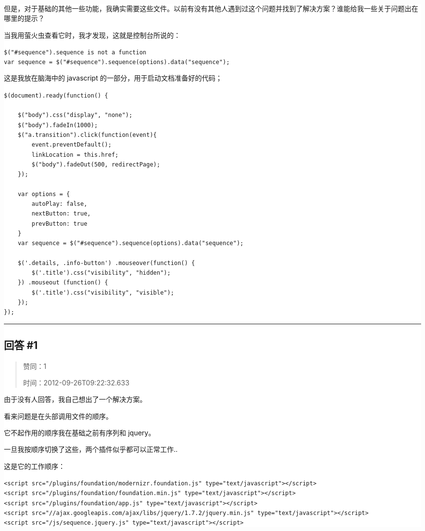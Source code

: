 但是，对于基础的其他一些功能，我确实需要这些文件。以前有没有其他人遇到过这个问题并找到了解决方案？谁能给我一些关于问题出在哪里的提示？

当我用萤火虫查看它时，我才发现，这就是控制台所说的：

```
$("#sequence").sequence is not a function
var sequence = $("#sequence").sequence(options).data("sequence"); 
```

这是我放在脑海中的 javascript 的一部分，用于启动文档准备好的代码；

```
$(document).ready(function() {

    $("body").css("display", "none");
    $("body").fadeIn(1000);
    $("a.transition").click(function(event){
        event.preventDefault();
        linkLocation = this.href;
        $("body").fadeOut(500, redirectPage);
    });

    var options = {
        autoPlay: false,
        nextButton: true,
        prevButton: true
    }
    var sequence = $("#sequence").sequence(options).data("sequence");

    $('.details, .info-button') .mouseover(function() {
        $('.title').css("visibility", "hidden");
    }) .mouseout (function() {
        $('.title').css("visibility", "visible");
    });
}); 
```

* * *

## 回答 #1

> 赞同：1
> 
> 时间：2012-09-26T09:22:32.633

由于没有人回答，我自己想出了一个解决方案。

看来问题是在头部调用文件的顺序。

它不起作用的顺序我在基础之前有序列和 jquery。

一旦我按顺序切换了这些，两个插件似乎都可以正常工作..

这是它的工作顺序：

```
<script src="/plugins/foundation/modernizr.foundation.js" type="text/javascript"></script>
<script src="/plugins/foundation/foundation.min.js" type="text/javascript"></script>
<script src="/plugins/foundation/app.js" type="text/javascript"></script>       
<script src="//ajax.googleapis.com/ajax/libs/jquery/1.7.2/jquery.min.js" type="text/javascript"></script>
<script src="/js/sequence.jquery.js" type="text/javascript"></script> 
```
